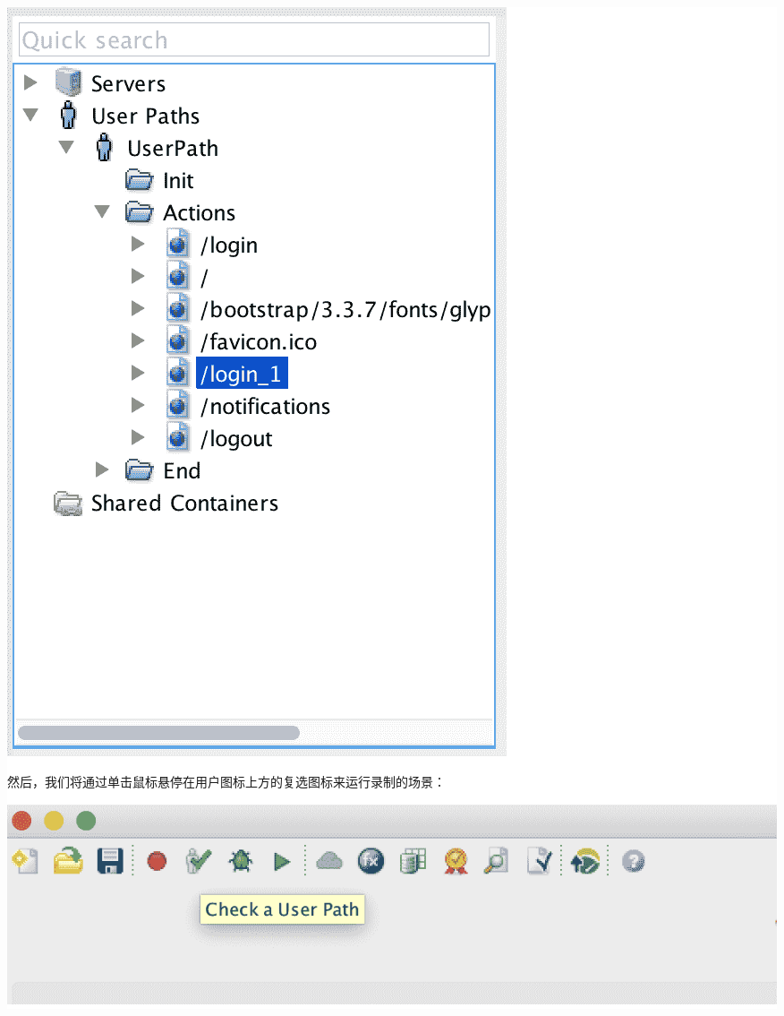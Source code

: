 ![](img/91ed11b1-338d-45f3-82d7-8e731a976a2b.png)

然后，我们将通过单击鼠标悬停在用户图标上方的复选图标来运行录制的场景：

![](img/718b6a6a-f4f9-410b-ab1e-0f80fed17c72.png)
